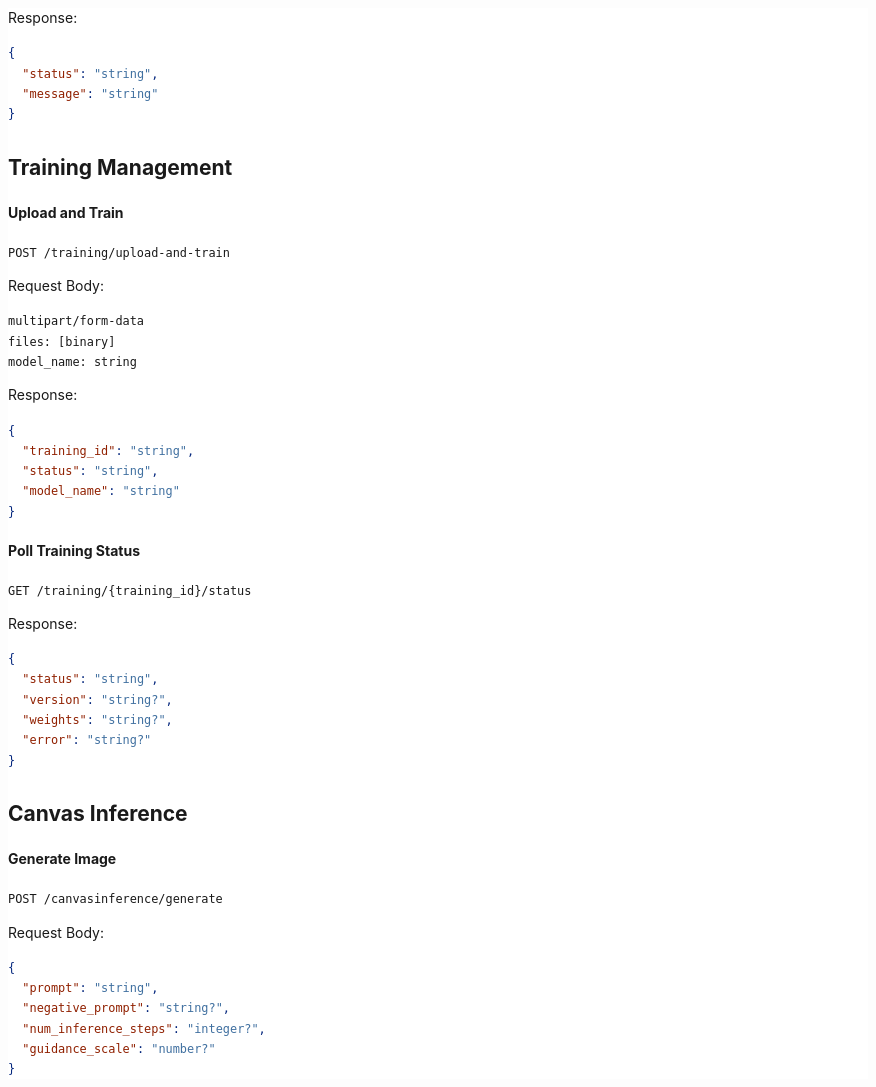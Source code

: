 Response:
```json
{
  "status": "string",
  "message": "string"
}
```

## Training Management

#### Upload and Train
```http
POST /training/upload-and-train
```

Request Body:
```
multipart/form-data
files: [binary]
model_name: string
```

Response:
```json
{
  "training_id": "string",
  "status": "string",
  "model_name": "string"
}
```

#### Poll Training Status
```http
GET /training/{training_id}/status
```

Response:
```json
{
  "status": "string",
  "version": "string?",
  "weights": "string?",
  "error": "string?"
}
```

## Canvas Inference

#### Generate Image
```http
POST /canvasinference/generate
```

Request Body:
```json
{
  "prompt": "string",
  "negative_prompt": "string?",
  "num_inference_steps": "integer?",
  "guidance_scale": "number?"
}
```
